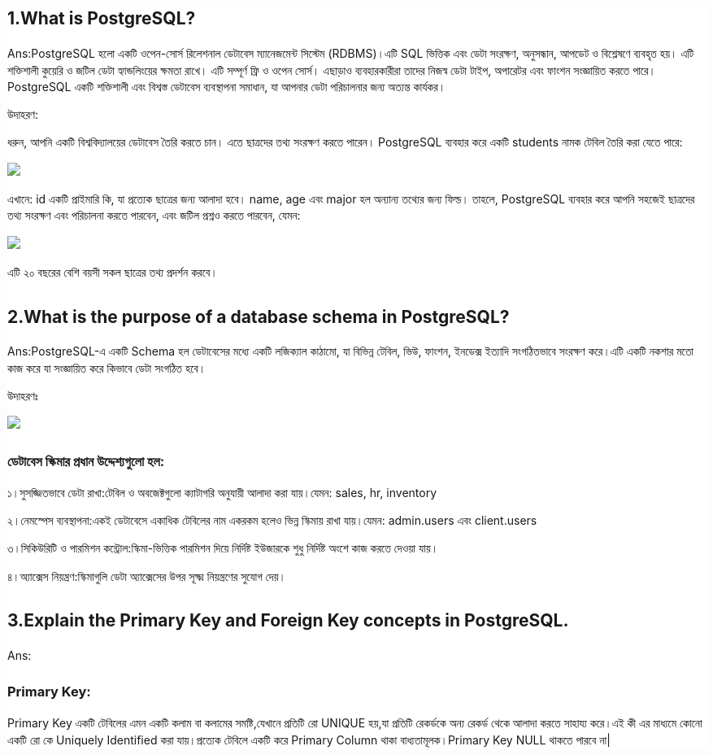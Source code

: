 ## 1.What is PostgreSQL?

Ans:PostgreSQL হলো একটি ওপেন-সোর্স রিলেশনাল ডেটাবেস ম্যানেজমেন্ট সিস্টেম (RDBMS)।এটি SQL ভিত্তিক এবং ডেটা সংরক্ষণ, অনুসন্ধান, আপডেট ও বিশ্লেষণে ব্যবহৃত হয়। এটি শক্তিশালী কুয়েরি ও জটিল ডেটা হ্যান্ডলিংয়ের ক্ষমতা রাখে। এটি সম্পূর্ণ ফ্রি ও ওপেন সোর্স। এছাড়াও ব্যবহারকারীরা তাদের নিজস্ব ডেটা টাইপ, অপারেটর এবং ফাংশন সংজ্ঞায়িত করতে পারে।PostgreSQL একটি শক্তিশালী এবং বিশ্বস্ত ডেটাবেস ব্যবস্থাপনা সমাধান, যা আপনার ডেটা পরিচালনার জন্য অত্যন্ত কার্যকর।

উদাহরণ:

ধরুন, আপনি একটি বিশ্ববিদ্যালয়ের ডেটাবেস তৈরি করতে চান। এতে ছাত্রদের তথ্য সংরক্ষণ করতে পারেন। PostgreSQL ব্যবহার করে একটি students নামক টেবিল তৈরি করা যেতে পারে:

<img src="https://github.com/user-attachments/assets/e0603e63-eb71-4a3c-b202-c90558a4691c" width="400"/>

এখানে:
id একটি প্রাইমারি কি, যা প্রত্যেক ছাত্রের জন্য আলাদা হবে।
name, age এবং major হল অন্যান্য তথ্যের জন্য ফিল্ড।
তাহলে, PostgreSQL ব্যবহার করে আপনি সহজেই ছাত্রদের তথ্য সংরক্ষণ এবং পরিচালনা করতে পারবেন, এবং জটিল প্রশ্নও করতে পারবেন, যেমন:

<img src="https://github.com/user-attachments/assets/eb940b52-f0c5-46bf-abd0-2b5a5e3ec89a" width="400"/>

এটি ২০ বছরের বেশি বয়সী সকল ছাত্রের তথ্য প্রদর্শন করবে।



## 2.What is the purpose of a database schema in PostgreSQL?
Ans:PostgreSQL-এ একটি Schema হল ডেটাবেসের মধ্যে একটি লজিক্যাল কাঠামো, যা বিভিন্ন টেবিল, ভিউ, ফাংশন, ইনডেক্স ইত্যাদি সংগঠিতভাবে সংরক্ষণ করে।এটি একটি নকশার মতো কাজ করে যা সংজ্ঞায়িত করে কিভাবে ডেটা সংগঠিত হবে।

উদাহরণঃ

<img src="https://github.com/user-attachments/assets/ec18b7f6-b413-4af6-878f-4439afa14cf2" width="400"/>

### ডেটাবেস স্কিমার প্রধান উদ্দেশ্যগুলো হল:

১।সুসজ্জিতভাবে ডেটা রাখা:টেবিল ও অবজেক্টগুলো ক্যাটাগরি অনুযায়ী আলাদা করা যায়।যেমন: sales, hr, inventory

২।নেমস্পেস ব্যবস্থাপনা:একই ডেটাবেসে একাধিক টেবিলের নাম একরকম হলেও ভিন্ন স্কিমায় রাখা যায়।যেমন: admin.users এবং client.users

৩।সিকিউরিটি ও পারমিশন কন্ট্রোল:স্কিমা-ভিত্তিক পারমিশন দিয়ে নির্দিষ্ট ইউজারকে শুধু নির্দিষ্ট অংশে কাজ করতে দেওয়া যায়।

৪।অ্যাক্সেস নিয়ন্ত্রণ:স্কিমাগুলি ডেটা অ্যাক্সেসের উপর সূক্ষ্ম নিয়ন্ত্রণের সুযোগ দেয়।


## 3.Explain the Primary Key and Foreign Key concepts in PostgreSQL.
Ans:
### Primary Key:
Primary Key একটি টেবিলের এমন একটি কলাম বা কলামের সমষ্টি,যেখানে প্রতিটি রো UNIQUE হয়,যা প্রতিটি রেকর্ডকে অন্য রেকর্ড থেকে আলাদা করতে সাহায্য করে।এই কী এর মাধ্যমে কোনো একটি রো কে Uniquely Identified করা যায়।প্রত্যেক টেবিলে একটি করে Primary Column থাকা বাধ্যতামূলক।Primary Key NULL থাকতে পারবে না|
